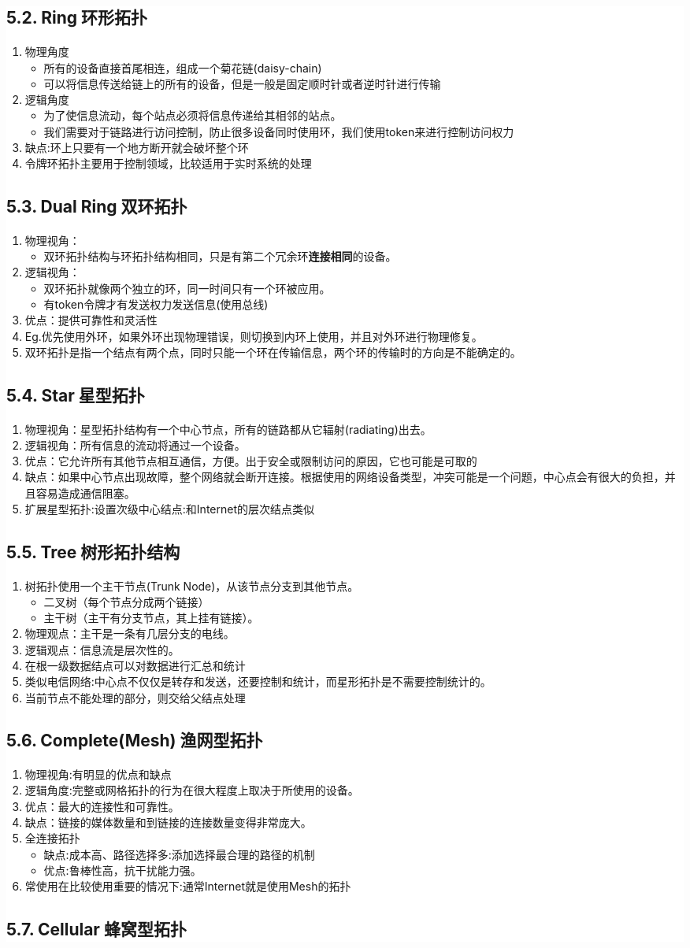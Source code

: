 ## 5.2. Ring 环形拓扑
1. 物理角度
    + 所有的设备直接首尾相连，组成一个菊花链(daisy-chain)
    + 可以将信息传送给链上的所有的设备，但是一般是固定顺时针或者逆时针进行传输
2. 逻辑角度
    + 为了使信息流动，每个站点必须将信息传递给其相邻的站点。
    + 我们需要对于链路进行访问控制，防止很多设备同时使用环，我们使用token来进行控制访问权力
3. 缺点:环上只要有一个地方断开就会破坏整个环
4. 令牌环拓扑主要用于控制领域，比较适用于实时系统的处理

## 5.3. Dual Ring 双环拓扑
1. 物理视角：
    + 双环拓扑结构与环拓扑结构相同，只是有第二个冗余环**连接相同**的设备。
2. 逻辑视角：
    + 双环拓扑就像两个独立的环，同一时间只有一个环被应用。
    + 有token令牌才有发送权力发送信息(使用总线)
3. 优点：提供可靠性和灵活性
4. Eg.优先使用外环，如果外环出现物理错误，则切换到内环上使用，并且对外环进行物理修复。
5. 双环拓扑是指一个结点有两个点，同时只能一个环在传输信息，两个环的传输时的方向是不能确定的。

## 5.4. Star 星型拓扑
1. 物理视角：星型拓扑结构有一个中心节点，所有的链路都从它辐射(radiating)出去。
2. 逻辑视角：所有信息的流动将通过一个设备。
3. 优点：它允许所有其他节点相互通信，方便。出于安全或限制访问的原因，它也可能是可取的
4. 缺点：如果中心节点出现故障，整个网络就会断开连接。根据使用的网络设备类型，冲突可能是一个问题，中心点会有很大的负担，并且容易造成通信阻塞。
5. 扩展星型拓扑:设置次级中心结点:和Internet的层次结点类似

## 5.5. Tree 树形拓扑结构
1. 树拓扑使用一个主干节点(Trunk Node)，从该节点分支到其他节点。
    + 二叉树（每个节点分成两个链接）
    + 主干树（主干有分支节点，其上挂有链接）。
2. 物理观点：主干是一条有几层分支的电线。
3. 逻辑观点：信息流是层次性的。
4. 在根一级数据结点可以对数据进行汇总和统计
5. 类似电信网络:中心点不仅仅是转存和发送，还要控制和统计，而星形拓扑是不需要控制统计的。
6. 当前节点不能处理的部分，则交给父结点处理

## 5.6. Complete(Mesh) 渔网型拓扑
1. 物理视角:有明显的优点和缺点
2. 逻辑角度:完整或网格拓扑的行为在很大程度上取决于所使用的设备。
3. 优点：最大的连接性和可靠性。
4. 缺点：链接的媒体数量和到链接的连接数量变得非常庞大。
5. 全连接拓扑
    + 缺点:成本高、路径选择多:添加选择最合理的路径的机制
    + 优点:鲁棒性高，抗干扰能力强。
6. 常使用在比较使用重要的情况下:通常Internet就是使用Mesh的拓扑

## 5.7. Cellular 蜂窝型拓扑
